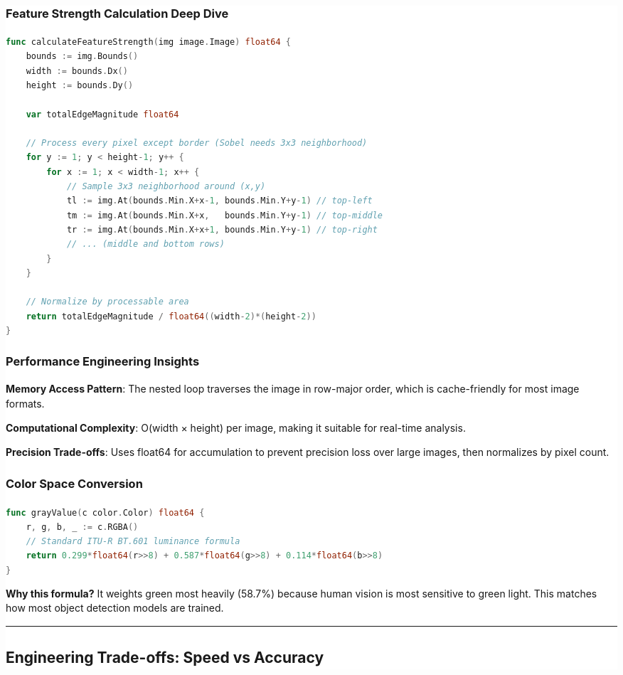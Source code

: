 ### Feature Strength Calculation Deep Dive

```go
func calculateFeatureStrength(img image.Image) float64 {
    bounds := img.Bounds()
    width := bounds.Dx()
    height := bounds.Dy()
    
    var totalEdgeMagnitude float64
    
    // Process every pixel except border (Sobel needs 3x3 neighborhood)
    for y := 1; y < height-1; y++ {
        for x := 1; x < width-1; x++ {
            // Sample 3x3 neighborhood around (x,y)
            tl := img.At(bounds.Min.X+x-1, bounds.Min.Y+y-1) // top-left
            tm := img.At(bounds.Min.X+x,   bounds.Min.Y+y-1) // top-middle
            tr := img.At(bounds.Min.X+x+1, bounds.Min.Y+y-1) // top-right
            // ... (middle and bottom rows)
        }
    }
    
    // Normalize by processable area
    return totalEdgeMagnitude / float64((width-2)*(height-2))
}
```

### Performance Engineering Insights

**Memory Access Pattern**: The nested loop traverses the image in row-major order, which is cache-friendly for most image formats.

**Computational Complexity**: O(width × height) per image, making it suitable for real-time analysis.

**Precision Trade-offs**: Uses float64 for accumulation to prevent precision loss over large images, then normalizes by pixel count.

### Color Space Conversion

```go
func grayValue(c color.Color) float64 {
    r, g, b, _ := c.RGBA()
    // Standard ITU-R BT.601 luminance formula
    return 0.299*float64(r>>8) + 0.587*float64(g>>8) + 0.114*float64(b>>8)
}
```

**Why this formula?** It weights green most heavily (58.7%) because human vision is most sensitive to green light. This matches how most object detection models are trained.

---

## Engineering Trade-offs: Speed vs Accuracy
